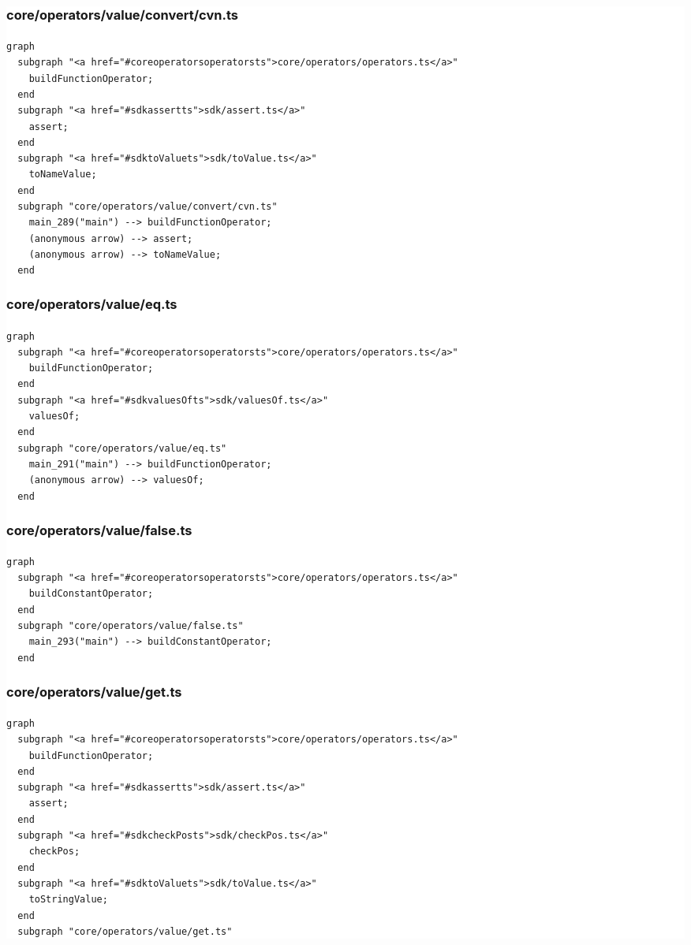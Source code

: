 ### core/operators/value/convert/cvn.ts

```mermaid
graph
  subgraph "<a href="#coreoperatorsoperatorsts">core/operators/operators.ts</a>"
    buildFunctionOperator;
  end
  subgraph "<a href="#sdkassertts">sdk/assert.ts</a>"
    assert;
  end
  subgraph "<a href="#sdktoValuets">sdk/toValue.ts</a>"
    toNameValue;
  end
  subgraph "core/operators/value/convert/cvn.ts"
    main_289("main") --> buildFunctionOperator;
    (anonymous arrow) --> assert;
    (anonymous arrow) --> toNameValue;
  end
```

### core/operators/value/eq.ts

```mermaid
graph
  subgraph "<a href="#coreoperatorsoperatorsts">core/operators/operators.ts</a>"
    buildFunctionOperator;
  end
  subgraph "<a href="#sdkvaluesOfts">sdk/valuesOf.ts</a>"
    valuesOf;
  end
  subgraph "core/operators/value/eq.ts"
    main_291("main") --> buildFunctionOperator;
    (anonymous arrow) --> valuesOf;
  end
```

### core/operators/value/false.ts

```mermaid
graph
  subgraph "<a href="#coreoperatorsoperatorsts">core/operators/operators.ts</a>"
    buildConstantOperator;
  end
  subgraph "core/operators/value/false.ts"
    main_293("main") --> buildConstantOperator;
  end
```

### core/operators/value/get.ts

```mermaid
graph
  subgraph "<a href="#coreoperatorsoperatorsts">core/operators/operators.ts</a>"
    buildFunctionOperator;
  end
  subgraph "<a href="#sdkassertts">sdk/assert.ts</a>"
    assert;
  end
  subgraph "<a href="#sdkcheckPosts">sdk/checkPos.ts</a>"
    checkPos;
  end
  subgraph "<a href="#sdktoValuets">sdk/toValue.ts</a>"
    toStringValue;
  end
  subgraph "core/operators/value/get.ts"
```